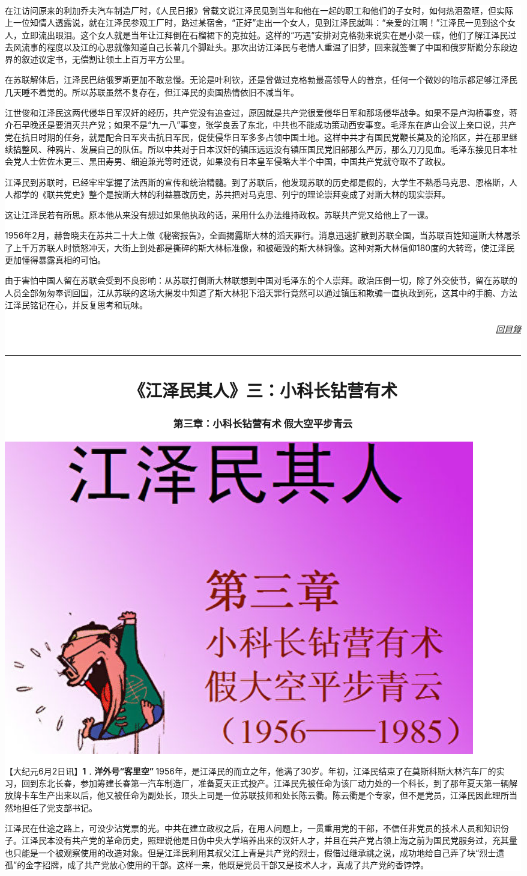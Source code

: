 在江访问原来的利加乔夫汽车制造厂时，《人民日报》曾载文说江泽民见到当年和他在一起的职工和他们的子女时，如何热泪盈眶，但实际上一位知情人透露说，就在江泽民参观工厂时，路过某宿舍，“正好”走出一个女人，见到江泽民就叫：“亲爱的江啊！”江泽民一见到这个女人，立即流出眼泪。这个女人就是当年让江拜倒在石榴裙下的克拉娃。这样的“巧遇”安排对克格勃来说实在是小菜一碟，他们了解江泽民过去风流事的程度以及江的心思就像知道自己长著几个脚趾头。那次出访江泽民与老情人重温了旧梦，回来就签署了中国和俄罗斯勘分东段边界的叙述议定书，无偿割让领土上百万平方公里。

在苏联解体后，江泽民巴结俄罗斯更加不敢怠慢。无论是叶利钦，还是曾做过克格勃最高领导人的普京，任何一个微妙的暗示都足够江泽民几天睡不着觉的。所以苏联虽然不复存在，但江泽民的卖国热情依旧不减当年。

江世俊和江泽民这两代侵华日军汉奸的经历，共产党没有追查过，原因就是共产党很爱侵华日军和那场侵华战争。如果不是卢沟桥事变，蒋介石早晚还是要消灭共产党；如果不是“九一八”事变，张学良丢了东北，中共也不能成功策动西安事变。毛泽东在庐山会议上亲口说，共产党在抗日时期的任务，就是配合日军夹击抗日军民，促使侵华日军多多占领中国土地。这样中共才有国民党鞭长莫及的沦陷区，并在那里继续搞整风、种鸦片、发展自己的队伍。所以中共对于日本汉奸的镇压远远没有镇压国民党旧部那么严厉，那么刀刀见血。毛泽东接见日本社会党人士佐佐木更三、黑田寿男、细迫兼光等时还说，如果没有日本皇军侵略大半个中国，中国共产党就夺取不了政权。

江泽民到苏联时，已经牢牢掌握了法西斯的宣传和统治精髓。到了苏联后，他发现苏联的历史都是假的，大学生不熟悉马克思、恩格斯，人人都学的《联共党史》整个是按斯大林的利益篡改历史，苏共把对马克思、列宁的理论崇拜变成了对斯大林的现实崇拜。

这让江泽民若有所思。原本他从来没有想过如果他执政的话，采用什么办法维持政权。苏联共产党又给他上了一课。

1956年2月，赫鲁晓夫在苏共二十大上做《秘密报告》，全面揭露斯大林的滔天罪行。消息迅速扩散到苏联全国，当苏联百姓知道斯大林屠杀了上千万苏联人时愤怒冲天，大街上到处都是撕碎的斯大林标准像，和被砸毁的斯大林铜像。这种对斯大林信仰180度的大转弯，使江泽民更加懂得暴露真相的可怕。

由于害怕中国人留在苏联会受到不良影响：从苏联打倒斯大林联想到中国对毛泽东的个人崇拜。政治压倒一切，除了外交使节，留在苏联的人员全部匆匆奉调回国，江从苏联的这场大揭发中知道了斯大林犯下滔天罪行竟然可以通过镇压和欺骗一直执政到死，这其中的手腕、方法江泽民铭记在心，并反复思考和玩味。

<a href=#list><h6 align="right">回目錄</h6></a>

<hr>

<a name=4><h1 align="center"><b>《江泽民其人》三：小科长钻营有术</b></h1>
<h3 align="center"><b>第三章：小科长钻营有术 假大空平步青云</b><p></h3>
<td align="center"><IMG SRC="aip/506015756628-600x400.jpg" width=780></td>

【大纪元6月2日讯】<b>1﹒洋外号“客里空” </b>
1956年，是江泽民的而立之年，他满了30岁。年初，江泽民结束了在莫斯科斯大林汽车厂的实习，回到东北长春，参加筹建长春第一汽车制造厂，准备夏天正式投产。江泽民先被任命为该厂动力处的一个科长，到了那年夏天第一辆解放牌卡车生产出来以后，他又被任命为副处长，顶头上司是一位苏联技师和处长陈云衢。陈云衢是个专家，但不是党员，江泽民因此理所当然地担任了党支部书记。

江泽民在仕途之路上，可没少沾党票的光。中共在建立政权之后，在用人问题上，一贯重用党的干部，不信任非党员的技术人员和知识份子。江泽民本没有共产党的革命历史，照理说他是日伪中央大学培养出来的汉奸人才，并且在共产党占领上海之前为国民党服务过，充其量也只能是一个被观察使用的改造对象。但是江泽民利用其叔父江上青是共产党的烈士，假借过继承祧之说，成功地给自己弄了块“烈士遗孤”的金字招牌，成了共产党放心使用的干部。这样一来，他既是党员干部又是技术人才，真成了共产党的香饽饽。
